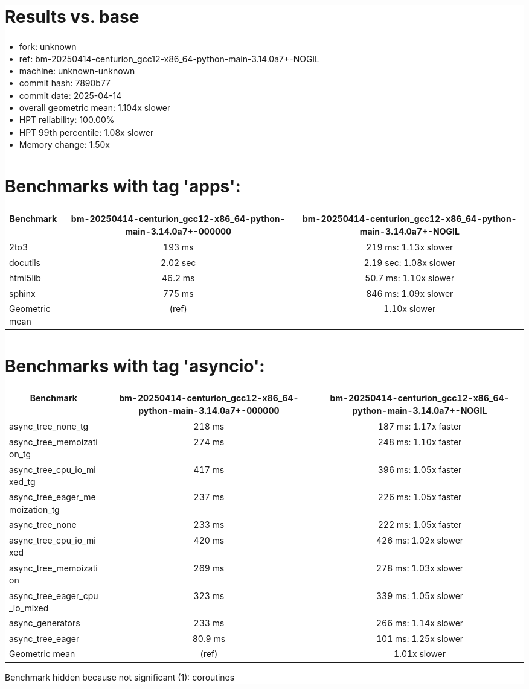 # Results vs. base

- fork: unknown
- ref: bm-20250414-centurion_gcc12-x86_64-python-main-3.14.0a7+-NOGIL
- machine: unknown-unknown
- commit hash: 7890b77
- commit date: 2025-04-14
- overall geometric mean: 1.104x slower
- HPT reliability: 100.00%
- HPT 99th percentile: 1.08x slower
- Memory change: 1.50x

Benchmarks with tag 'apps':
===========================

| Benchmark      | bm-20250414-centurion_gcc12-x86_64-python-main-3.14.0a7+-000000 | bm-20250414-centurion_gcc12-x86_64-python-main-3.14.0a7+-NOGIL |
|----------------|:---------------------------------------------------------------:|:--------------------------------------------------------------:|
| 2to3           | 193 ms                                                          | 219 ms: 1.13x slower                                           |
| docutils       | 2.02 sec                                                        | 2.19 sec: 1.08x slower                                         |
| html5lib       | 46.2 ms                                                         | 50.7 ms: 1.10x slower                                          |
| sphinx         | 775 ms                                                          | 846 ms: 1.09x slower                                           |
| Geometric mean | (ref)                                                           | 1.10x slower                                                   |

Benchmarks with tag 'asyncio':
==============================

| Benchmark                       | bm-20250414-centurion_gcc12-x86_64-python-main-3.14.0a7+-000000 | bm-20250414-centurion_gcc12-x86_64-python-main-3.14.0a7+-NOGIL |
|---------------------------------|:---------------------------------------------------------------:|:--------------------------------------------------------------:|
| async_tree_none_tg              | 218 ms                                                          | 187 ms: 1.17x faster                                           |
| async_tree_memoization_tg       | 274 ms                                                          | 248 ms: 1.10x faster                                           |
| async_tree_cpu_io_mixed_tg      | 417 ms                                                          | 396 ms: 1.05x faster                                           |
| async_tree_eager_memoization_tg | 237 ms                                                          | 226 ms: 1.05x faster                                           |
| async_tree_none                 | 233 ms                                                          | 222 ms: 1.05x faster                                           |
| async_tree_cpu_io_mixed         | 420 ms                                                          | 426 ms: 1.02x slower                                           |
| async_tree_memoization          | 269 ms                                                          | 278 ms: 1.03x slower                                           |
| async_tree_eager_cpu_io_mixed   | 323 ms                                                          | 339 ms: 1.05x slower                                           |
| async_generators                | 233 ms                                                          | 266 ms: 1.14x slower                                           |
| async_tree_eager                | 80.9 ms                                                         | 101 ms: 1.25x slower                                           |
| Geometric mean                  | (ref)                                                           | 1.01x slower                                                   |

Benchmark hidden because not significant (1): coroutines
